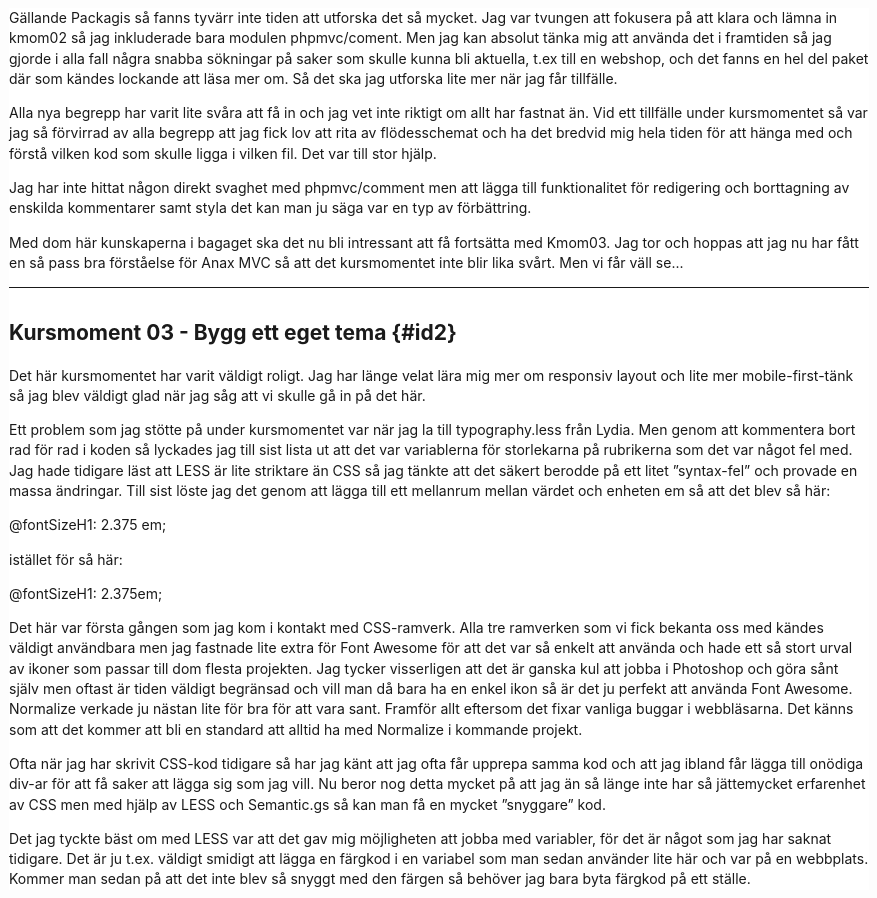 Gällande Packagis så fanns tyvärr inte tiden att utforska det så mycket. Jag var tvungen att fokusera på att klara och lämna in kmom02 så jag inkluderade bara modulen phpmvc/coment. 
Men jag kan absolut tänka mig att använda det i framtiden så jag gjorde i alla fall några snabba sökningar på saker som skulle kunna bli aktuella, t.ex till en webshop, och det fanns en hel del paket där som kändes lockande att läsa mer om. Så det ska jag utforska lite mer när jag får tillfälle. 

Alla nya begrepp har varit lite svåra att få in och jag vet inte riktigt om allt har fastnat än. Vid ett tillfälle under kursmomentet så var jag så förvirrad av alla begrepp att jag fick lov att rita av flödesschemat och ha det bredvid mig hela tiden för att hänga med och förstå vilken kod som skulle ligga i vilken fil. Det var till stor hjälp.

Jag har inte hittat någon direkt svaghet med phpmvc/comment men att lägga till funktionalitet för redigering och borttagning av enskilda kommentarer samt styla det kan man ju säga var en typ av förbättring.

Med dom här kunskaperna i bagaget ska det nu bli intressant att få fortsätta med Kmom03. Jag tor och hoppas att jag nu har fått en så pass bra förståelse för Anax MVC så att det kursmomentet inte blir lika svårt. Men vi får väll se...

<hr />

Kursmoment 03 - Bygg ett eget tema {#id2}
---------------------
Det här kursmomentet har varit väldigt roligt. 
Jag har länge velat lära mig mer om responsiv layout och lite mer mobile-first-tänk så jag blev väldigt glad när jag såg att vi skulle gå in på det här. 

Ett problem som jag stötte på under kursmomentet var när jag la till typography.less från Lydia. Men genom att kommentera bort rad för rad i koden så lyckades jag till sist lista ut att det var variablerna för storlekarna på rubrikerna som det var något fel med. 
Jag hade tidigare läst att LESS är lite striktare än CSS så jag tänkte att det säkert berodde på ett litet ”syntax-fel” och provade en massa ändringar. Till sist löste jag det genom att lägga till ett mellanrum mellan värdet och enheten em så att det blev så här:

@fontSizeH1: 2.375 em;

istället för så här: 

@fontSizeH1: 2.375em;

Det här var första gången som jag kom i kontakt med CSS-ramverk. Alla tre ramverken som vi fick bekanta oss med kändes väldigt användbara men jag fastnade lite extra för Font Awesome för att det var så enkelt att använda och hade ett så stort urval av ikoner som passar till dom flesta projekten. Jag tycker visserligen att det är ganska kul att jobba i Photoshop och göra sånt själv men oftast är tiden väldigt begränsad och vill man då bara ha en enkel ikon så är det ju perfekt att använda Font Awesome. 
Normalize verkade ju nästan lite för bra för att vara sant. Framför allt eftersom det fixar vanliga buggar i webbläsarna. Det känns som att det kommer att bli en standard att alltid ha med Normalize i kommande projekt.

Ofta när jag har skrivit CSS-kod tidigare så har jag känt att jag ofta får upprepa samma kod och att jag ibland får lägga till onödiga div-ar för att få saker att lägga sig som jag vill. Nu beror nog detta mycket på att jag än så länge inte har så jättemycket erfarenhet av CSS men med hjälp av LESS och Semantic.gs så kan man få en mycket ”snyggare” kod. 

Det jag tyckte bäst om med LESS var att det gav mig möjligheten att jobba med variabler, för det är något som jag har saknat tidigare. Det är ju t.ex. väldigt smidigt att lägga en färgkod i en variabel som man sedan använder lite här och var på en webbplats. Kommer man sedan på att det inte blev så snyggt med den färgen så behöver jag bara byta färgkod på ett ställe. 
